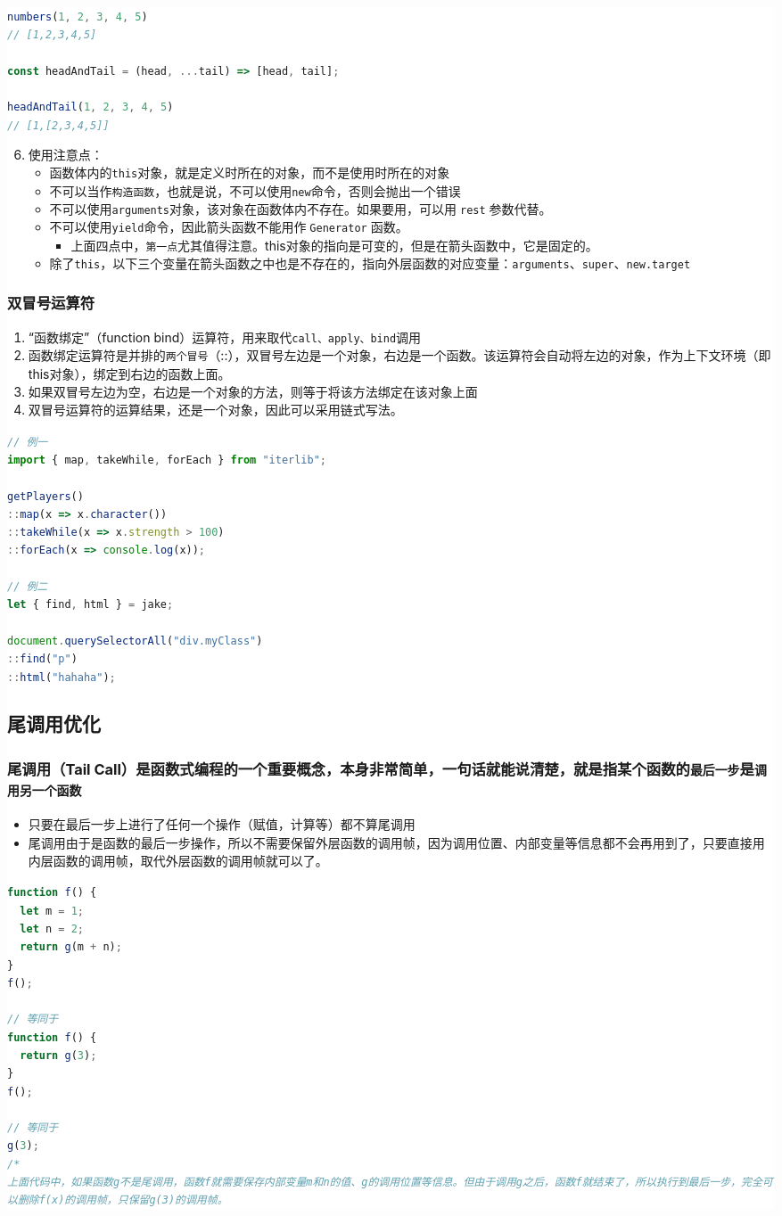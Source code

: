 ````javascript
numbers(1, 2, 3, 4, 5)
// [1,2,3,4,5]

const headAndTail = (head, ...tail) => [head, tail];

headAndTail(1, 2, 3, 4, 5)
// [1,[2,3,4,5]]
````

6. 使用注意点：
    - 函数体内的`this`对象，就是定义时所在的对象，而不是使用时所在的对象
    - 不可以当作`构造函数`，也就是说，不可以使用`new`命令，否则会抛出一个错误
    - 不可以使用`arguments`对象，该对象在函数体内不存在。如果要用，可以用 `rest` 参数代替。
    - 不可以使用`yield`命令，因此箭头函数不能用作 `Generator` 函数。 
        - 上面四点中，`第一点`尤其值得注意。this对象的指向是可变的，但是在箭头函数中，它是固定的。
    - 除了`this`，以下三个变量在箭头函数之中也是不存在的，指向外层函数的对应变量：`arguments`、`super`、`new.target`

### 双冒号运算符
1. “函数绑定”（function bind）运算符，用来取代`call、apply、bind`调用
2. 函数绑定运算符是并排的`两个冒号`（::），双冒号左边是一个对象，右边是一个函数。该运算符会自动将左边的对象，作为上下文环境（即this对象），绑定到右边的函数上面。
3. 如果双冒号左边为空，右边是一个对象的方法，则等于将该方法绑定在该对象上面
4. 双冒号运算符的运算结果，还是一个对象，因此可以采用链式写法。
````javascript
// 例一
import { map, takeWhile, forEach } from "iterlib";

getPlayers()
::map(x => x.character())
::takeWhile(x => x.strength > 100)
::forEach(x => console.log(x));

// 例二
let { find, html } = jake;

document.querySelectorAll("div.myClass")
::find("p")
::html("hahaha");
````

## 尾调用优化
### 尾调用（Tail Call）是函数式编程的一个重要概念，本身非常简单，一句话就能说清楚，就是指某个函数的`最后一步`是`调用另一个函数`
- 只要在最后一步上进行了任何一个操作（赋值，计算等）都不算尾调用
- 尾调用由于是函数的最后一步操作，所以不需要保留外层函数的调用帧，因为调用位置、内部变量等信息都不会再用到了，只要直接用内层函数的调用帧，取代外层函数的调用帧就可以了。
````javascript
function f() {
  let m = 1;
  let n = 2;
  return g(m + n);
}
f();

// 等同于
function f() {
  return g(3);
}
f();

// 等同于
g(3);
/*
上面代码中，如果函数g不是尾调用，函数f就需要保存内部变量m和n的值、g的调用位置等信息。但由于调用g之后，函数f就结束了，所以执行到最后一步，完全可以删除f(x)的调用帧，只保留g(3)的调用帧。
````